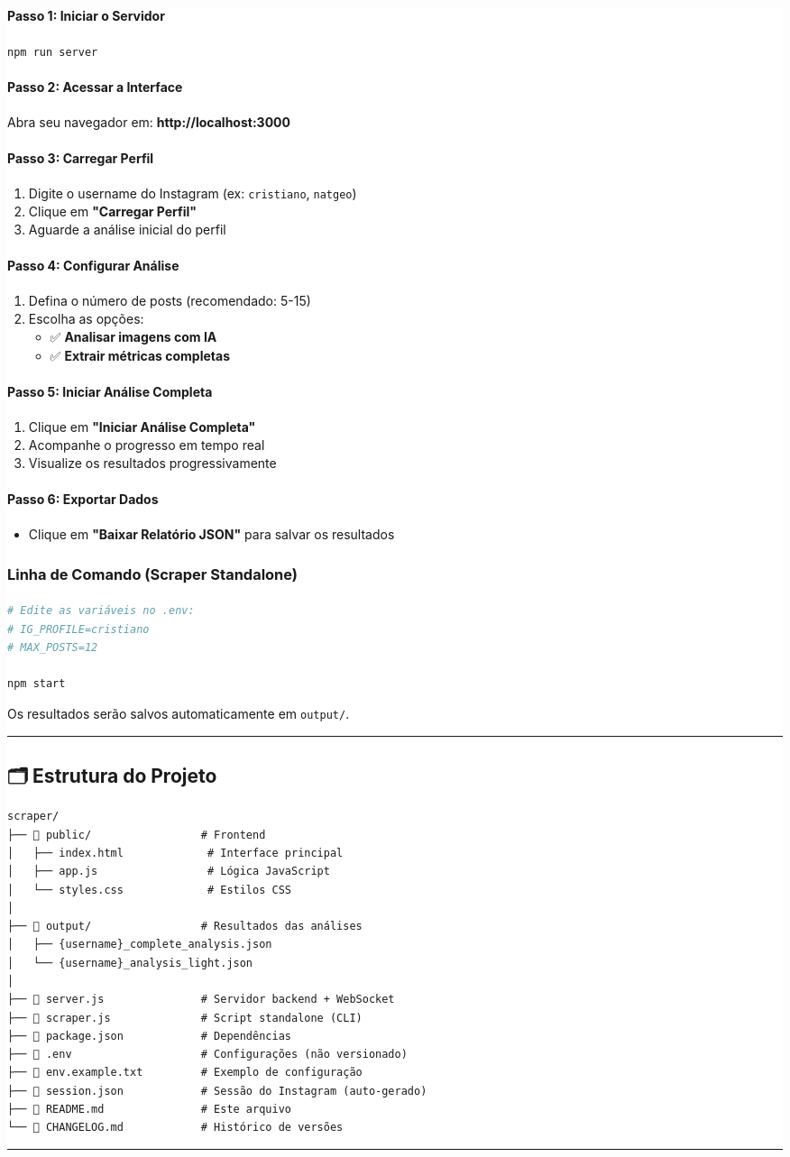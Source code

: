 #### Passo 1: Iniciar o Servidor
```bash
npm run server
```

#### Passo 2: Acessar a Interface
Abra seu navegador em: **http://localhost:3000**

#### Passo 3: Carregar Perfil
1. Digite o username do Instagram (ex: `cristiano`, `natgeo`)
2. Clique em **"Carregar Perfil"**
3. Aguarde a análise inicial do perfil

#### Passo 4: Configurar Análise
1. Defina o número de posts (recomendado: 5-15)
2. Escolha as opções:
   - ✅ **Analisar imagens com IA**
   - ✅ **Extrair métricas completas**

#### Passo 5: Iniciar Análise Completa
1. Clique em **"Iniciar Análise Completa"**
2. Acompanhe o progresso em tempo real
3. Visualize os resultados progressivamente

#### Passo 6: Exportar Dados
- Clique em **"Baixar Relatório JSON"** para salvar os resultados

### Linha de Comando (Scraper Standalone)

```bash
# Edite as variáveis no .env:
# IG_PROFILE=cristiano
# MAX_POSTS=12

npm start
```

Os resultados serão salvos automaticamente em `output/`.

---

## 🗂️ Estrutura do Projeto

```
scraper/
├── 📁 public/                 # Frontend
│   ├── index.html             # Interface principal
│   ├── app.js                 # Lógica JavaScript
│   └── styles.css             # Estilos CSS
│
├── 📁 output/                 # Resultados das análises
│   ├── {username}_complete_analysis.json
│   └── {username}_analysis_light.json
│
├── 📄 server.js               # Servidor backend + WebSocket
├── 📄 scraper.js              # Script standalone (CLI)
├── 📄 package.json            # Dependências
├── 📄 .env                    # Configurações (não versionado)
├── 📄 env.example.txt         # Exemplo de configuração
├── 📄 session.json            # Sessão do Instagram (auto-gerado)
├── 📄 README.md               # Este arquivo
└── 📄 CHANGELOG.md            # Histórico de versões
```

---